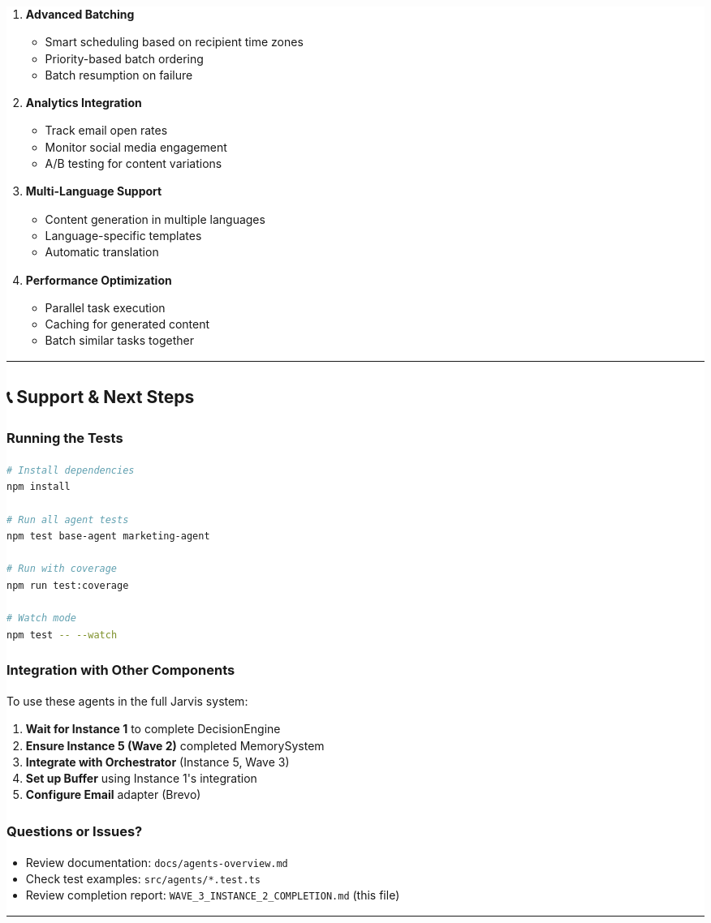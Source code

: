 1. **Advanced Batching**
   - Smart scheduling based on recipient time zones
   - Priority-based batch ordering
   - Batch resumption on failure

2. **Analytics Integration**
   - Track email open rates
   - Monitor social media engagement
   - A/B testing for content variations

3. **Multi-Language Support**
   - Content generation in multiple languages
   - Language-specific templates
   - Automatic translation

4. **Performance Optimization**
   - Parallel task execution
   - Caching for generated content
   - Batch similar tasks together

---

## 📞 Support & Next Steps

### Running the Tests

```bash
# Install dependencies
npm install

# Run all agent tests
npm test base-agent marketing-agent

# Run with coverage
npm run test:coverage

# Watch mode
npm test -- --watch
```

### Integration with Other Components

To use these agents in the full Jarvis system:

1. **Wait for Instance 1** to complete DecisionEngine
2. **Ensure Instance 5 (Wave 2)** completed MemorySystem
3. **Integrate with Orchestrator** (Instance 5, Wave 3)
4. **Set up Buffer** using Instance 1's integration
5. **Configure Email** adapter (Brevo)

### Questions or Issues?

- Review documentation: `docs/agents-overview.md`
- Check test examples: `src/agents/*.test.ts`
- Review completion report: `WAVE_3_INSTANCE_2_COMPLETION.md` (this file)

---